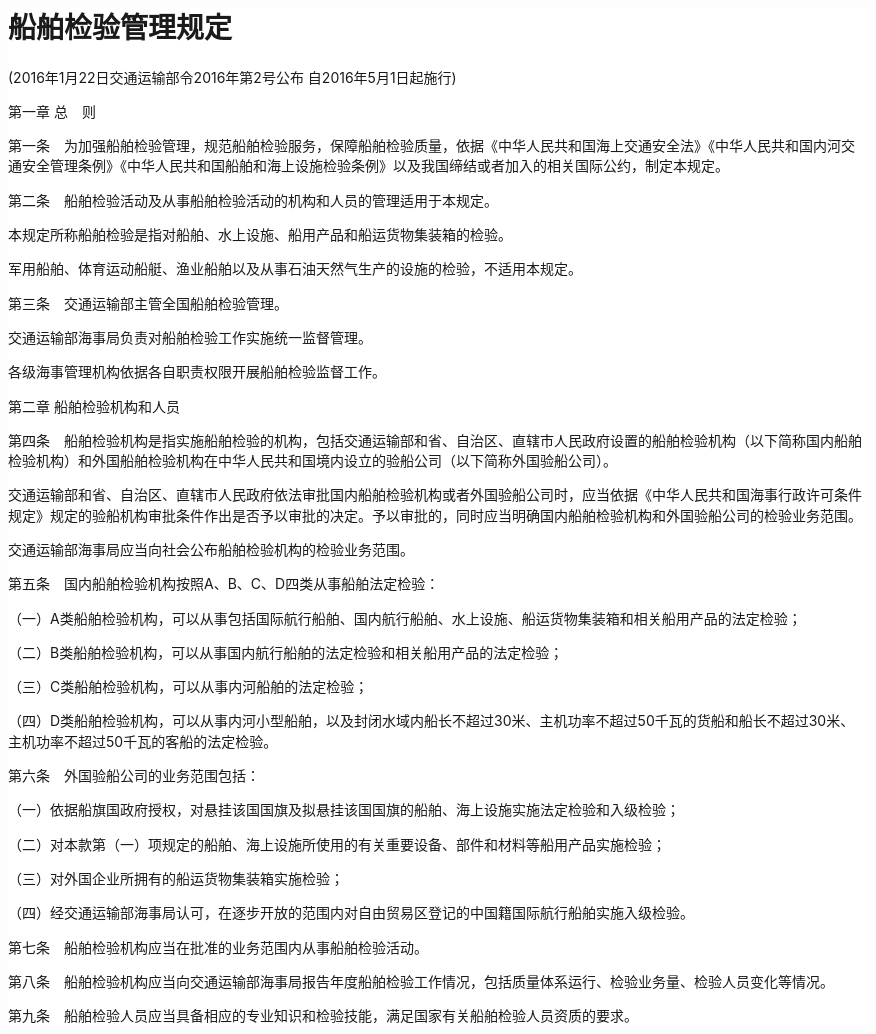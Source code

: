# 船舶检验管理规定

(2016年1月22日交通运输部令2016年第2号公布 自2016年5月1日起施行)



第一章 总　则



第一条　为加强船舶检验管理，规范船舶检验服务，保障船舶检验质量，依据《中华人民共和国海上交通安全法》《中华人民共和国内河交通安全管理条例》《中华人民共和国船舶和海上设施检验条例》以及我国缔结或者加入的相关国际公约，制定本规定。

第二条　船舶检验活动及从事船舶检验活动的机构和人员的管理适用于本规定。

本规定所称船舶检验是指对船舶、水上设施、船用产品和船运货物集装箱的检验。

军用船舶、体育运动船艇、渔业船舶以及从事石油天然气生产的设施的检验，不适用本规定。

第三条　交通运输部主管全国船舶检验管理。

交通运输部海事局负责对船舶检验工作实施统一监督管理。

各级海事管理机构依据各自职责权限开展船舶检验监督工作。



第二章 船舶检验机构和人员



第四条　船舶检验机构是指实施船舶检验的机构，包括交通运输部和省、自治区、直辖市人民政府设置的船舶检验机构（以下简称国内船舶检验机构）和外国船舶检验机构在中华人民共和国境内设立的验船公司（以下简称外国验船公司）。

交通运输部和省、自治区、直辖市人民政府依法审批国内船舶检验机构或者外国验船公司时，应当依据《中华人民共和国海事行政许可条件规定》规定的验船机构审批条件作出是否予以审批的决定。予以审批的，同时应当明确国内船舶检验机构和外国验船公司的检验业务范围。

交通运输部海事局应当向社会公布船舶检验机构的检验业务范围。

第五条　国内船舶检验机构按照A、B、C、D四类从事船舶法定检验：

（一）A类船舶检验机构，可以从事包括国际航行船舶、国内航行船舶、水上设施、船运货物集装箱和相关船用产品的法定检验；

（二）B类船舶检验机构，可以从事国内航行船舶的法定检验和相关船用产品的法定检验；

（三）C类船舶检验机构，可以从事内河船舶的法定检验；

（四）D类船舶检验机构，可以从事内河小型船舶，以及封闭水域内船长不超过30米、主机功率不超过50千瓦的货船和船长不超过30米、主机功率不超过50千瓦的客船的法定检验。

第六条　外国验船公司的业务范围包括：

（一）依据船旗国政府授权，对悬挂该国国旗及拟悬挂该国国旗的船舶、海上设施实施法定检验和入级检验；

（二）对本款第（一）项规定的船舶、海上设施所使用的有关重要设备、部件和材料等船用产品实施检验；

（三）对外国企业所拥有的船运货物集装箱实施检验；

（四）经交通运输部海事局认可，在逐步开放的范围内对自由贸易区登记的中国籍国际航行船舶实施入级检验。

第七条　船舶检验机构应当在批准的业务范围内从事船舶检验活动。

第八条　船舶检验机构应当向交通运输部海事局报告年度船舶检验工作情况，包括质量体系运行、检验业务量、检验人员变化等情况。

第九条　船舶检验人员应当具备相应的专业知识和检验技能，满足国家有关船舶检验人员资质的要求。
